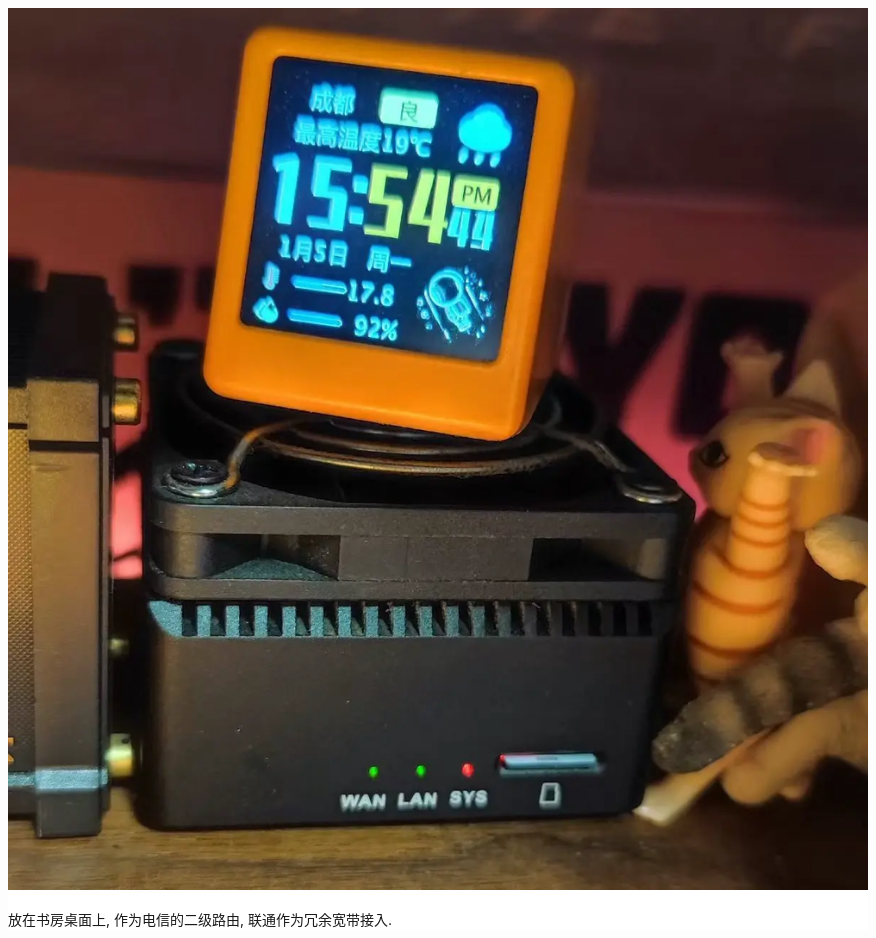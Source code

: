 ![20241229154732_kwknvZTL.webp](./homelab-hardware/20241229154732_kwknvZTL.webp)

放在书房桌面上, 作为电信的二级路由, 联通作为冗余宽带接入.

